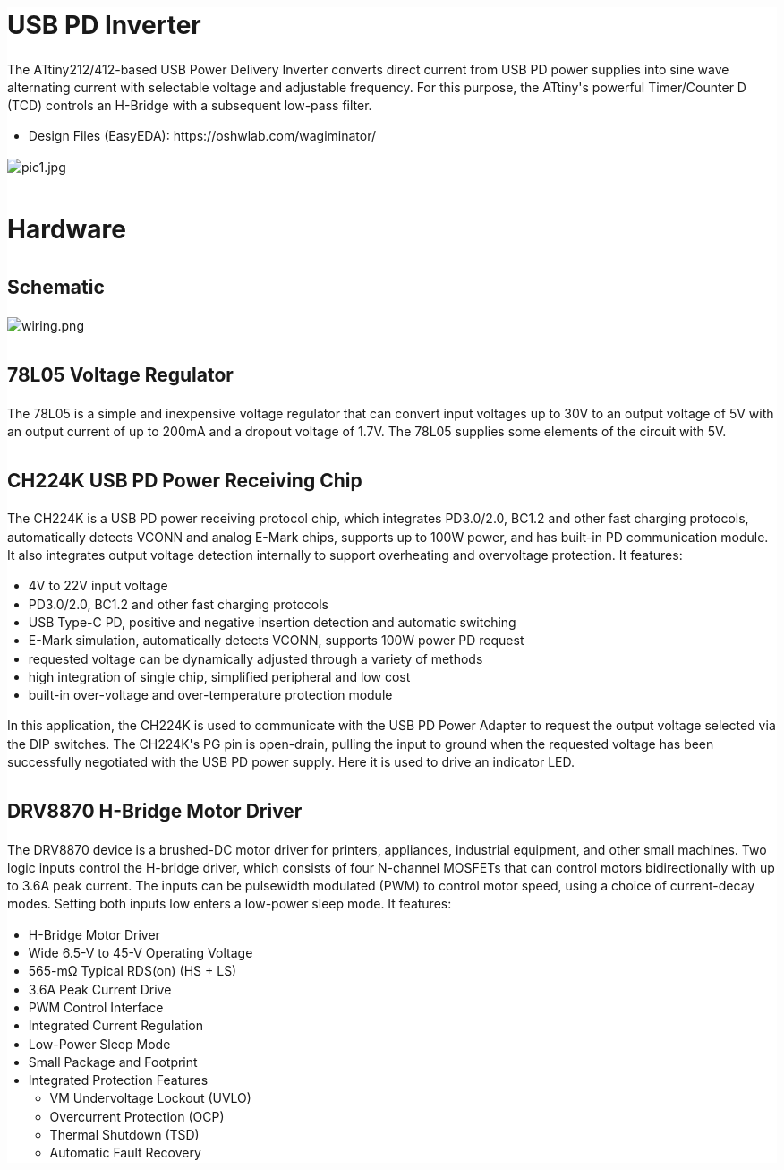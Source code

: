 # USB PD Inverter
The ATtiny212/412-based USB Power Delivery Inverter converts direct current from USB PD power supplies into sine wave alternating current with selectable voltage and adjustable frequency. For this purpose, the ATtiny's powerful Timer/Counter D (TCD) controls an H-Bridge with a subsequent low-pass filter.

- Design Files (EasyEDA): https://oshwlab.com/wagiminator/

![pic1.jpg](https://raw.githubusercontent.com/wagiminator/ATtiny412-USB-PD-Inverter/main/documentation/USB_PD_Inverter_pic1.jpg)

# Hardware
## Schematic
![wiring.png](https://raw.githubusercontent.com/wagiminator/ATtiny412-USB-PD-Inverter/main/documentation/USB_PD_Inverter_wiring.png)

## 78L05 Voltage Regulator
The 78L05 is a simple and inexpensive voltage regulator that can convert input voltages up to 30V to an output voltage of 5V with an output current of up to 200mA and a dropout voltage of 1.7V. The 78L05 supplies some elements of the circuit with 5V.

## CH224K USB PD Power Receiving Chip
The CH224K is a USB PD power receiving protocol chip, which integrates PD3.0/2.0, BC1.2 and other fast charging protocols, automatically detects VCONN and analog E-Mark chips, supports up to 100W power, and has built-in PD communication module. It also integrates output voltage detection internally to support overheating and overvoltage protection. It features:

- 4V to 22V input voltage
- PD3.0/2.0, BC1.2 and other fast charging protocols
- USB Type-C PD, positive and negative insertion detection and automatic switching
- E-Mark simulation, automatically detects VCONN, supports 100W power PD request
- requested voltage can be dynamically adjusted through a variety of methods
- high integration of single chip, simplified peripheral and low cost
- built-in over-voltage and over-temperature protection module

In this application, the CH224K is used to communicate with the USB PD Power Adapter to request the output voltage selected via the DIP switches. The CH224K's PG pin is open-drain, pulling the input to ground when the requested voltage has been successfully negotiated with the USB PD power supply. Here it is used to drive an indicator LED.

## DRV8870 H-Bridge Motor Driver
The DRV8870 device is a brushed-DC motor driver for printers, appliances, industrial equipment, and
other small machines. Two logic inputs control the H-bridge driver, which consists of four N-channel MOSFETs that can control motors bidirectionally with up to 3.6A peak current. The inputs can be pulsewidth modulated (PWM) to control motor speed, using a choice of current-decay modes. Setting both inputs low enters a low-power sleep mode. It features:
- H-Bridge Motor Driver
- Wide 6.5-V to 45-V Operating Voltage
- 565-mΩ Typical RDS(on) (HS + LS)
- 3.6A Peak Current Drive
- PWM Control Interface
- Integrated Current Regulation
- Low-Power Sleep Mode
- Small Package and Footprint
- Integrated Protection Features
  - VM Undervoltage Lockout (UVLO)
  - Overcurrent Protection (OCP)
  - Thermal Shutdown (TSD)
  - Automatic Fault Recovery
